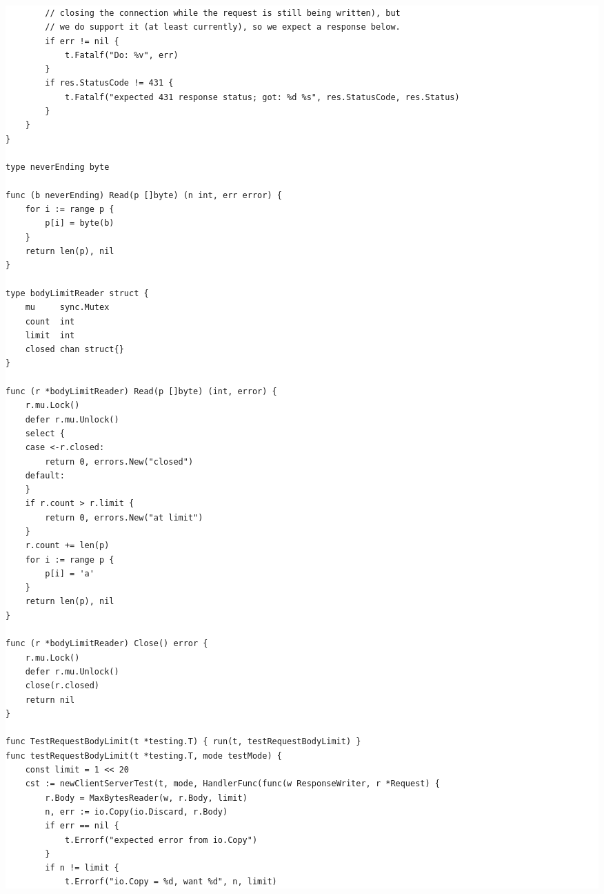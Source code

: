 ```
		// closing the connection while the request is still being written), but
		// we do support it (at least currently), so we expect a response below.
		if err != nil {
			t.Fatalf("Do: %v", err)
		}
		if res.StatusCode != 431 {
			t.Fatalf("expected 431 response status; got: %d %s", res.StatusCode, res.Status)
		}
	}
}

type neverEnding byte

func (b neverEnding) Read(p []byte) (n int, err error) {
	for i := range p {
		p[i] = byte(b)
	}
	return len(p), nil
}

type bodyLimitReader struct {
	mu     sync.Mutex
	count  int
	limit  int
	closed chan struct{}
}

func (r *bodyLimitReader) Read(p []byte) (int, error) {
	r.mu.Lock()
	defer r.mu.Unlock()
	select {
	case <-r.closed:
		return 0, errors.New("closed")
	default:
	}
	if r.count > r.limit {
		return 0, errors.New("at limit")
	}
	r.count += len(p)
	for i := range p {
		p[i] = 'a'
	}
	return len(p), nil
}

func (r *bodyLimitReader) Close() error {
	r.mu.Lock()
	defer r.mu.Unlock()
	close(r.closed)
	return nil
}

func TestRequestBodyLimit(t *testing.T) { run(t, testRequestBodyLimit) }
func testRequestBodyLimit(t *testing.T, mode testMode) {
	const limit = 1 << 20
	cst := newClientServerTest(t, mode, HandlerFunc(func(w ResponseWriter, r *Request) {
		r.Body = MaxBytesReader(w, r.Body, limit)
		n, err := io.Copy(io.Discard, r.Body)
		if err == nil {
			t.Errorf("expected error from io.Copy")
		}
		if n != limit {
			t.Errorf("io.Copy = %d, want %d", n, limit)
```